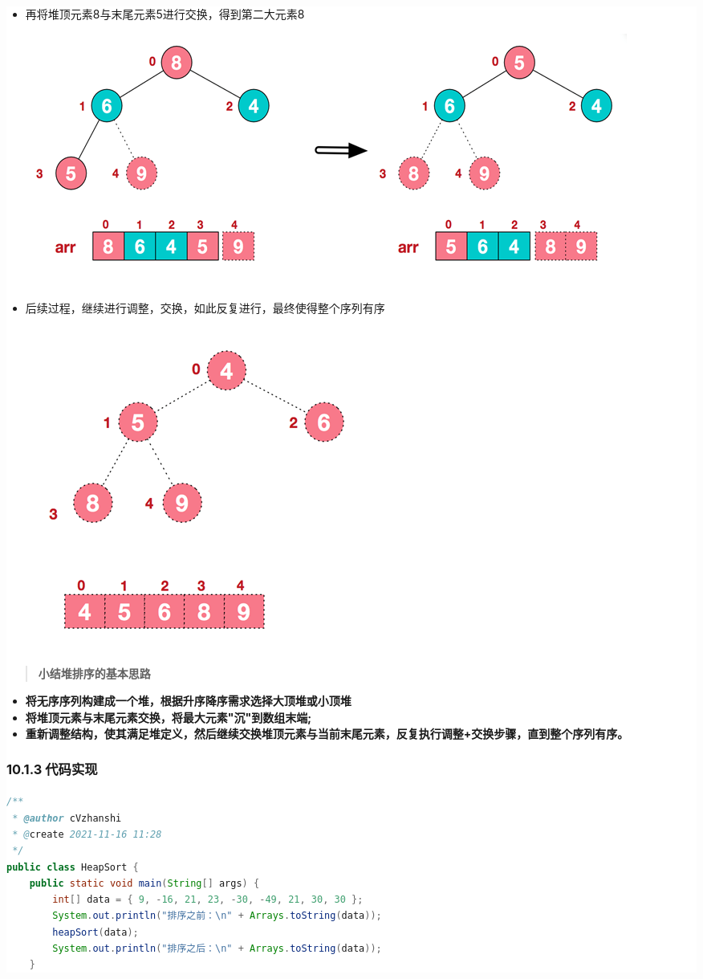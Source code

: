 - 再将堆顶元素8与末尾元素5进行交换，得到第二大元素8

  ![image-20211116165556080](Java数据结构和算法.assets/image-20211116165556080.png)

- 后续过程，继续进行调整，交换，如此反复进行，最终使得整个序列有序

  ![image-20211116165610350](Java数据结构和算法.assets/image-20211116165610350.png)

> **小结堆排序的基本思路**

- **将无序序列构建成一个堆，根据升序降序需求选择大顶堆或小顶堆**
- **将堆顶元素与末尾元素交换，将最大元素"沉"到数组末端;**
- **重新调整结构，使其满足堆定义，然后继续交换堆顶元素与当前末尾元素，反复执行调整+交换步骤，直到整个序列有序。**

### 10.1.3 代码实现

```java
/**
 * @author cVzhanshi
 * @create 2021-11-16 11:28
 */
public class HeapSort {
    public static void main(String[] args) {
        int[] data = { 9, -16, 21, 23, -30, -49, 21, 30, 30 };
        System.out.println("排序之前：\n" + Arrays.toString(data));
        heapSort(data);
        System.out.println("排序之后：\n" + Arrays.toString(data));
    }

```